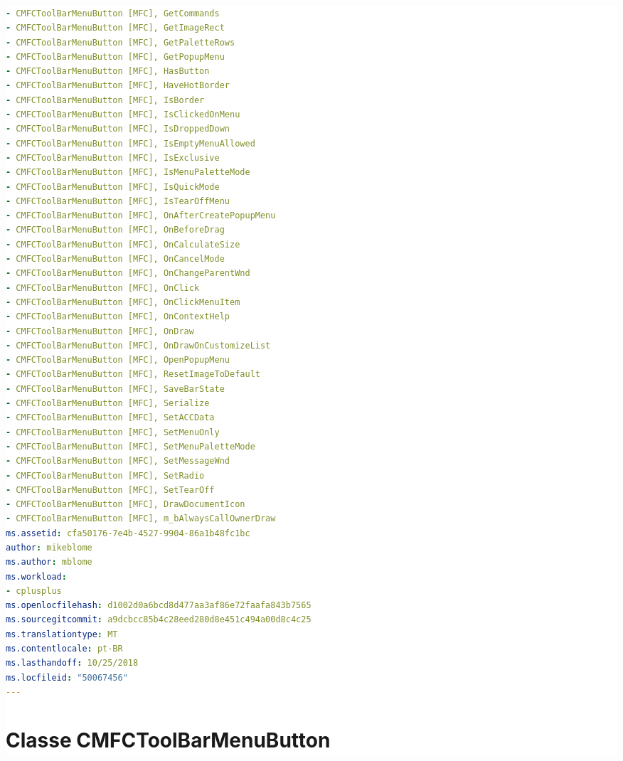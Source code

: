 ```yaml
- CMFCToolBarMenuButton [MFC], GetCommands
- CMFCToolBarMenuButton [MFC], GetImageRect
- CMFCToolBarMenuButton [MFC], GetPaletteRows
- CMFCToolBarMenuButton [MFC], GetPopupMenu
- CMFCToolBarMenuButton [MFC], HasButton
- CMFCToolBarMenuButton [MFC], HaveHotBorder
- CMFCToolBarMenuButton [MFC], IsBorder
- CMFCToolBarMenuButton [MFC], IsClickedOnMenu
- CMFCToolBarMenuButton [MFC], IsDroppedDown
- CMFCToolBarMenuButton [MFC], IsEmptyMenuAllowed
- CMFCToolBarMenuButton [MFC], IsExclusive
- CMFCToolBarMenuButton [MFC], IsMenuPaletteMode
- CMFCToolBarMenuButton [MFC], IsQuickMode
- CMFCToolBarMenuButton [MFC], IsTearOffMenu
- CMFCToolBarMenuButton [MFC], OnAfterCreatePopupMenu
- CMFCToolBarMenuButton [MFC], OnBeforeDrag
- CMFCToolBarMenuButton [MFC], OnCalculateSize
- CMFCToolBarMenuButton [MFC], OnCancelMode
- CMFCToolBarMenuButton [MFC], OnChangeParentWnd
- CMFCToolBarMenuButton [MFC], OnClick
- CMFCToolBarMenuButton [MFC], OnClickMenuItem
- CMFCToolBarMenuButton [MFC], OnContextHelp
- CMFCToolBarMenuButton [MFC], OnDraw
- CMFCToolBarMenuButton [MFC], OnDrawOnCustomizeList
- CMFCToolBarMenuButton [MFC], OpenPopupMenu
- CMFCToolBarMenuButton [MFC], ResetImageToDefault
- CMFCToolBarMenuButton [MFC], SaveBarState
- CMFCToolBarMenuButton [MFC], Serialize
- CMFCToolBarMenuButton [MFC], SetACCData
- CMFCToolBarMenuButton [MFC], SetMenuOnly
- CMFCToolBarMenuButton [MFC], SetMenuPaletteMode
- CMFCToolBarMenuButton [MFC], SetMessageWnd
- CMFCToolBarMenuButton [MFC], SetRadio
- CMFCToolBarMenuButton [MFC], SetTearOff
- CMFCToolBarMenuButton [MFC], DrawDocumentIcon
- CMFCToolBarMenuButton [MFC], m_bAlwaysCallOwnerDraw
ms.assetid: cfa50176-7e4b-4527-9904-86a1b48fc1bc
author: mikeblome
ms.author: mblome
ms.workload:
- cplusplus
ms.openlocfilehash: d1002d0a6bcd8d477aa3af86e72faafa843b7565
ms.sourcegitcommit: a9dcbcc85b4c28eed280d8e451c494a00d8c4c25
ms.translationtype: MT
ms.contentlocale: pt-BR
ms.lasthandoff: 10/25/2018
ms.locfileid: "50067456"
---
```

# <a name="cmfctoolbarmenubutton-class"></a>Classe CMFCToolBarMenuButton
